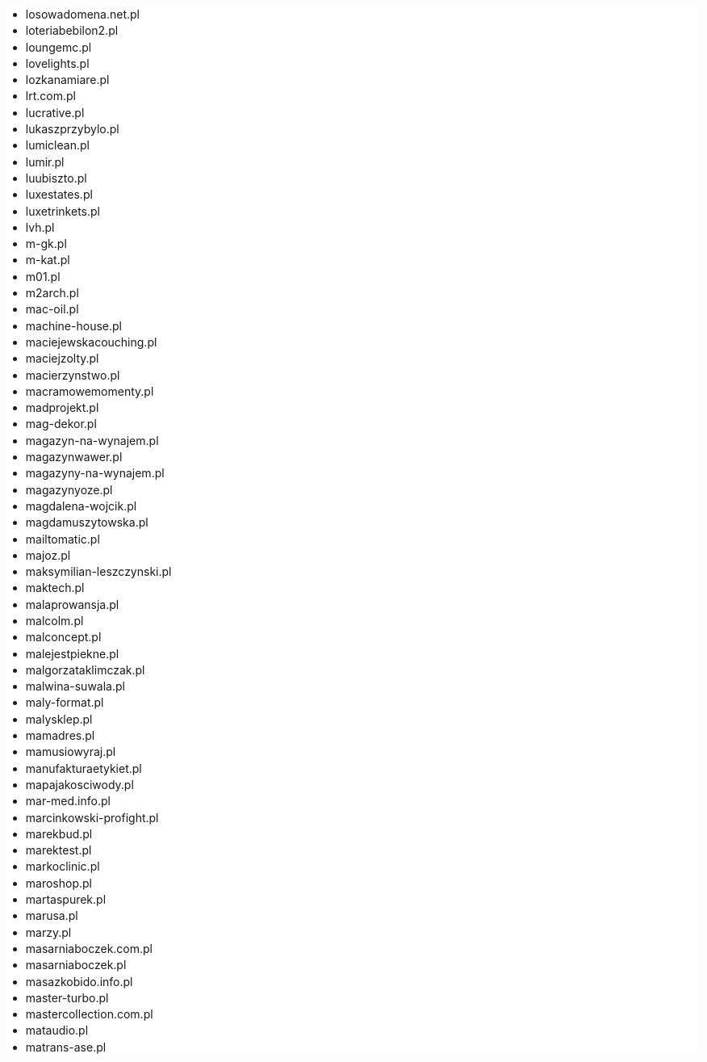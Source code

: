 - losowadomena.net.pl
- loteriabebilon2.pl
- loungemc.pl
- lovelights.pl
- lozkanamiare.pl
- lrt.com.pl
- lucrative.pl
- lukaszprzybylo.pl
- lumiclean.pl
- lumir.pl
- luubiszto.pl
- luxestates.pl
- luxetrinkets.pl
- lvh.pl
- m-gk.pl
- m-kat.pl
- m01.pl
- m2arch.pl
- mac-oil.pl
- machine-house.pl
- maciejewskacouching.pl
- maciejzolty.pl
- macierzynstwo.pl
- macramowemomenty.pl
- madprojekt.pl
- mag-dekor.pl
- magazyn-na-wynajem.pl
- magazynwawer.pl
- magazyny-na-wynajem.pl
- magazynyoze.pl
- magdalena-wojcik.pl
- magdamuszytowska.pl
- mailtomatic.pl
- majoz.pl
- maksymilian-leszczynski.pl
- maktech.pl
- malaprowansja.pl
- malcolm.pl
- malconcept.pl
- malejestpiekne.pl
- malgorzataklimczak.pl
- malwina-suwala.pl
- maly-format.pl
- malysklep.pl
- mamadres.pl
- mamusiowyraj.pl
- manufakturaetykiet.pl
- mapajakosciwody.pl
- mar-med.info.pl
- marcinkowski-profight.pl
- marekbud.pl
- marektest.pl
- markoclinic.pl
- maroshop.pl
- martaspurek.pl
- marusa.pl
- marzy.pl
- masarniaboczek.com.pl
- masarniaboczek.pl
- masazkobido.info.pl
- master-turbo.pl
- mastercollection.com.pl
- mataudio.pl
- matrans-ase.pl